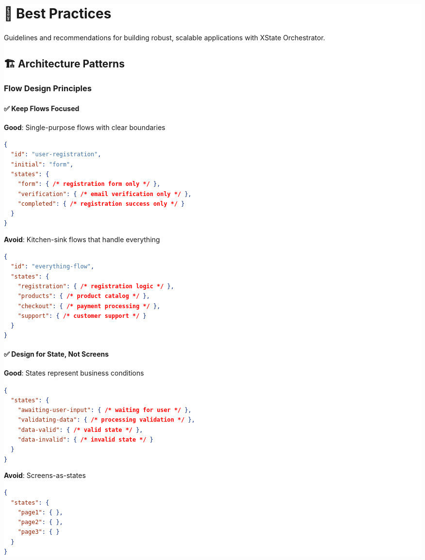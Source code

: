 # 🎯 Best Practices

Guidelines and recommendations for building robust, scalable applications with XState Orchestrator.

## 🏗️ Architecture Patterns

### Flow Design Principles

#### ✅ Keep Flows Focused

**Good**: Single-purpose flows with clear boundaries
```json
{
  "id": "user-registration",
  "initial": "form",
  "states": {
    "form": { /* registration form only */ },
    "verification": { /* email verification only */ },
    "completed": { /* registration success only */ }
  }
}
```

**Avoid**: Kitchen-sink flows that handle everything
```json
{
  "id": "everything-flow",
  "states": {
    "registration": { /* registration logic */ },
    "products": { /* product catalog */ },
    "checkout": { /* payment processing */ },
    "support": { /* customer support */ }
  }
}
```

#### ✅ Design for State, Not Screens

**Good**: States represent business conditions
```json
{
  "states": {
    "awaiting-user-input": { /* waiting for user */ },
    "validating-data": { /* processing validation */ },
    "data-valid": { /* valid state */ },
    "data-invalid": { /* invalid state */ }
  }
}
```

**Avoid**: Screens-as-states
```json
{
  "states": {
    "page1": { },
    "page2": { },
    "page3": { }
  }
}
```
